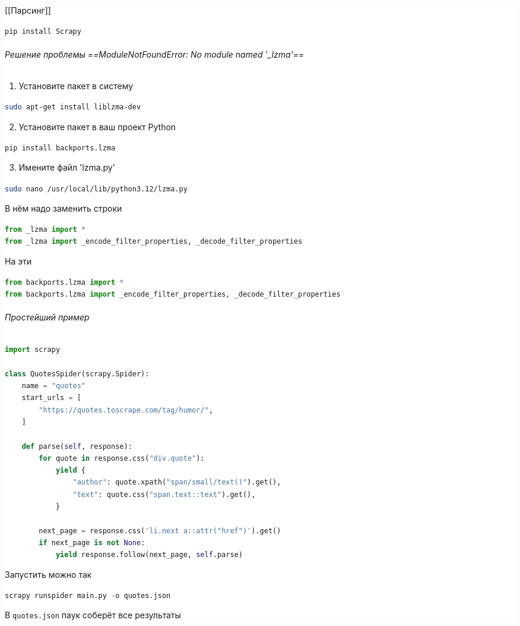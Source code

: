 [[Парсинг]]
```bash
pip install Scrapy
```

###### Решение проблемы ==ModuleNotFoundError: No module named '_lzma'==
1. Установите пакет в систему
```bash
sudo apt-get install liblzma-dev
```

2. Установите пакет в ваш проект Python
```bash
pip install backports.lzma
```

3. Имените файл 'lzma.py'
```bash
sudo nano /usr/local/lib/python3.12/lzma.py
```
В нём надо заменить строки
```python
from _lzma import *
from _lzma import _encode_filter_properties, _decode_filter_properties
```
На эти
```python
from backports.lzma import *
from backports.lzma import _encode_filter_properties, _decode_filter_properties
```

###### Простейший пример
```python
import scrapy  
  
class QuotesSpider(scrapy.Spider):  
    name = "quotes"  
    start_urls = [  
        "https://quotes.toscrape.com/tag/humor/",  
    ]  
  
    def parse(self, response):  
        for quote in response.css("div.quote"):  
            yield {  
                "author": quote.xpath("span/small/text()").get(),  
                "text": quote.css("span.text::text").get(),  
            }  
  
        next_page = response.css('li.next a::attr("href")').get()  
        if next_page is not None:  
            yield response.follow(next_page, self.parse)
```

Запустить можно так
```python
scrapy runspider main.py -o quotes.json
```
В `quotes.json` паук соберёт все результаты
